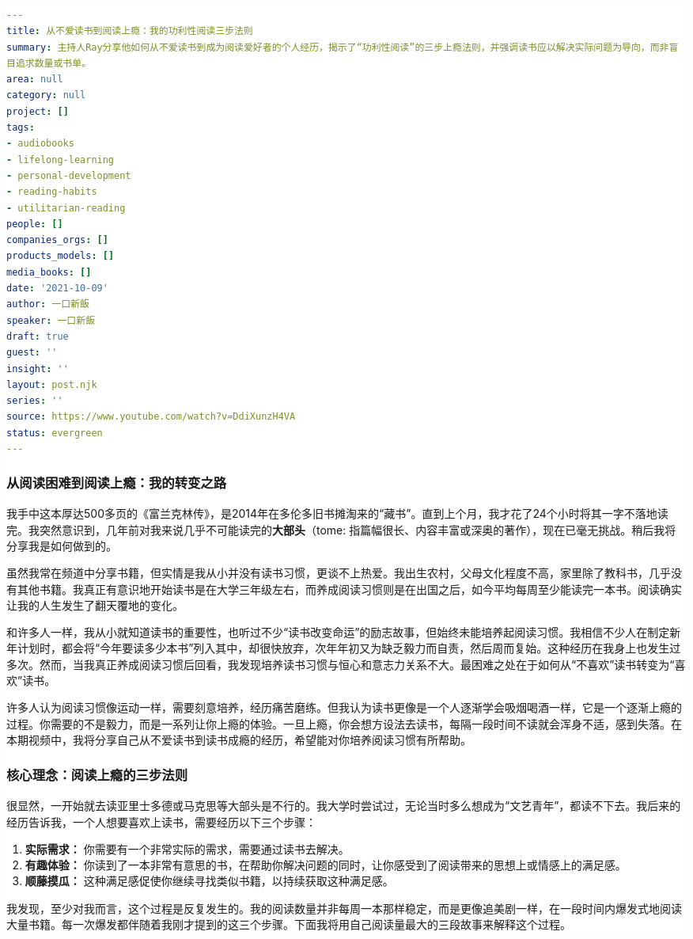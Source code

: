 ```yaml
---
title: 从不爱读书到阅读上瘾：我的功利性阅读三步法则
summary: 主持人Ray分享他如何从不爱读书到成为阅读爱好者的个人经历，揭示了“功利性阅读”的三步上瘾法则，并强调读书应以解决实际问题为导向，而非盲目追求数量或书单。
area: null
category: null
project: []
tags:
- audiobooks
- lifelong-learning
- personal-development
- reading-habits
- utilitarian-reading
people: []
companies_orgs: []
products_models: []
media_books: []
date: '2021-10-09'
author: 一口新飯
speaker: 一口新飯
draft: true
guest: ''
insight: ''
layout: post.njk
series: ''
source: https://www.youtube.com/watch?v=DdiXunzH4VA
status: evergreen
---
```

### 从阅读困难到阅读上瘾：我的转变之路

我手中这本厚达500多页的《富兰克林传》，是2014年在多伦多旧书摊淘来的“藏书”。直到上个月，我才花了24个小时将其一字不落地读完。我突然意识到，几年前对我来说几乎不可能读完的**大部头**（tome: 指篇幅很长、内容丰富或深奥的著作），现在已毫无挑战。稍后我将分享我是如何做到的。

虽然我常在频道中分享书籍，但实情是我从小并没有读书习惯，更谈不上热爱。我出生农村，父母文化程度不高，家里除了教科书，几乎没有其他书籍。我真正有意识地开始读书是在大学三年级左右，而养成阅读习惯则是在出国之后，如今平均每周至少能读完一本书。阅读确实让我的人生发生了翻天覆地的变化。

和许多人一样，我从小就知道读书的重要性，也听过不少“读书改变命运”的励志故事，但始终未能培养起阅读习惯。我相信不少人在制定新年计划时，都会将“今年要读多少本书”列入其中，却很快放弃，次年年初又为缺乏毅力而自责，然后周而复始。这种经历在我身上也发生过多次。然而，当我真正养成阅读习惯后回看，我发现培养读书习惯与恒心和意志力关系不大。最困难之处在于如何从“不喜欢”读书转变为“喜欢”读书。

许多人认为阅读习惯像运动一样，需要刻意培养，经历痛苦磨练。但我认为读书更像是一个人逐渐学会吸烟喝酒一样，它是一个逐渐上瘾的过程。你需要的不是毅力，而是一系列让你上瘾的体验。一旦上瘾，你会想方设法去读书，每隔一段时间不读就会浑身不适，感到失落。在本期视频中，我将分享自己从不爱读书到读书成瘾的经历，希望能对你培养阅读习惯有所帮助。

### 核心理念：阅读上瘾的三步法则

很显然，一开始就去读亚里士多德或马克思等大部头是不行的。我大学时尝试过，无论当时多么想成为“文艺青年”，都读不下去。我后来的经历告诉我，一个人想要喜欢上读书，需要经历以下三个步骤：

1.  **实际需求：** 你需要有一个非常实际的需求，需要通过读书去解决。
2.  **有趣体验：** 你读到了一本非常有意思的书，在帮助你解决问题的同时，让你感受到了阅读带来的思想上或情感上的满足感。
3.  **顺藤摸瓜：** 这种满足感促使你继续寻找类似书籍，以持续获取这种满足感。

我发现，至少对我而言，这个过程是反复发生的。我的阅读数量并非每周一本那样稳定，而是更像追美剧一样，在一段时间内爆发式地阅读大量书籍。每一次爆发都伴随着我刚才提到的这三个步骤。下面我将用自己阅读量最大的三段故事来解释这个过程。
